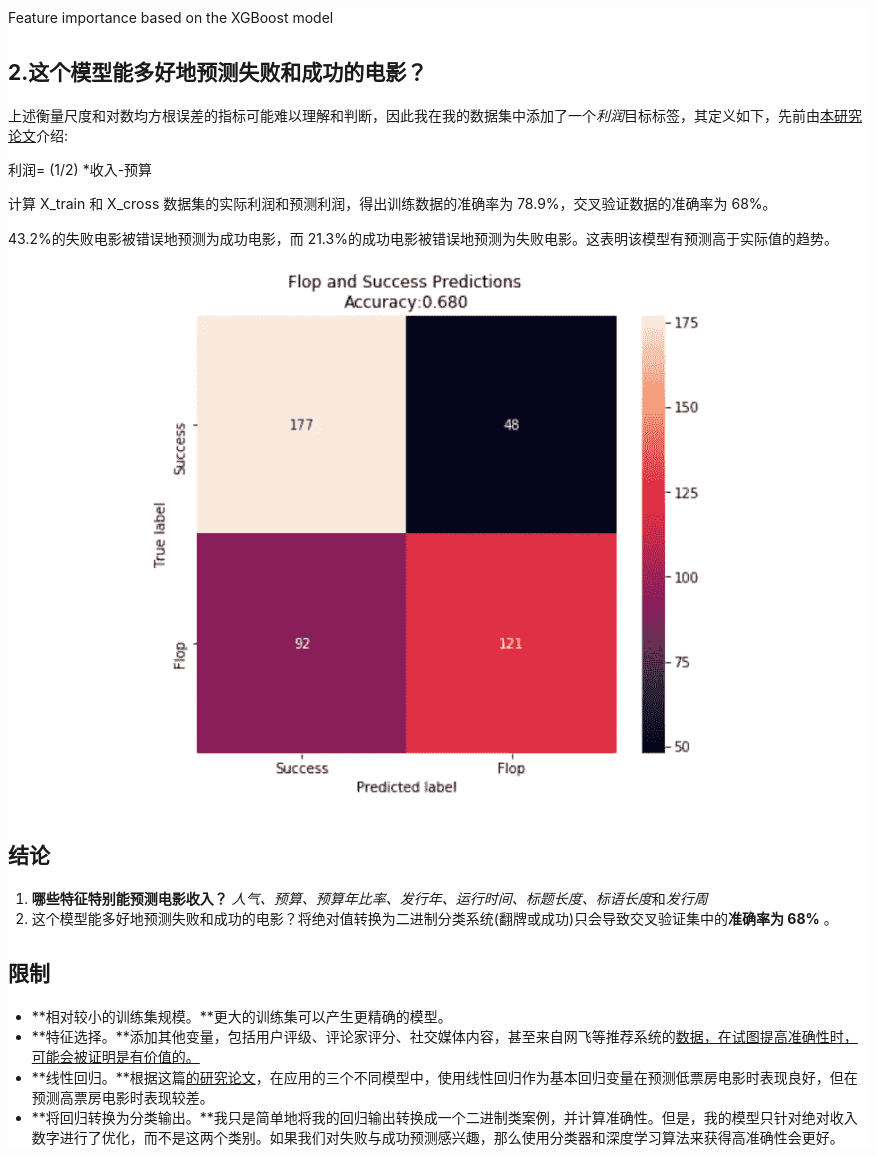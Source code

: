 
Feature importance based on the XGBoost model

## 2.这个模型能多好地预测失败和成功的电影？

上述衡量尺度和对数均方根误差的指标可能难以理解和判断，因此我在我的数据集中添加了一个*利润*目标标签，其定义如下，先前由[本研究论文](https://www.researchgate.net/publication/313455341_Predicting_Movie_Box_Office_Profitability_A_Neural_Network_Approach)介绍:

利润= (1/2) *收入-预算

计算 X_train 和 X_cross 数据集的实际利润和预测利润，得出训练数据的准确率为 78.9%，交叉验证数据的准确率为 68%。

43.2%的失败电影被错误地预测为成功电影，而 21.3%的成功电影被错误地预测为失败电影。这表明该模型有预测高于实际值的趋势。

![](img/a0b36d8b61871cb6b36891a05cf38b00.png)

## 结论

1.  **哪些特征特别能预测电影收入？** *人气、预算、预算年比率、发行年、运行时间、标题长度、标语长度*和*发行周*
2.  这个模型能多好地预测失败和成功的电影？将绝对值转换为二进制分类系统(翻牌或成功)只会导致交叉验证集中的**准确率为 68%** 。

## 限制

*   **相对较小的训练集规模。**更大的训练集可以产生更精确的模型。
*   **特征选择。**添加其他变量，包括用户评级、评论家评分、社交媒体内容，甚至来自网飞等推荐系统的[数据，在试图提高准确性时，可能会被证明是有价值的。](https://www.researchgate.net/publication/313455341_Predicting_Movie_Box_Office_Profitability_A_Neural_Network_Approach)
*   **线性回归。**根据这篇[的研究论文](https://www.researchgate.net/publication/313455341_Predicting_Movie_Box_Office_Profitability_A_Neural_Network_Approach?enrichId=rgreq-ad34e492628c6189402293fe1b47410f-XXX&enrichSource=Y292ZXJQYWdlOzMxMzQ1NTM0MTtBUzo2MTAwMjYyNDY5MTQwNDhAMTUyMjQ1Mjk5OTk0Mg%3D%3D&el=1_x_3&_esc=publicationCoverPdf)，在应用的三个不同模型中，使用线性回归作为基本回归变量在预测低票房电影时表现良好，但在预测高票房电影时表现较差。
*   **将回归转换为分类输出。**我只是简单地将我的回归输出转换成一个二进制类案例，并计算准确性。但是，我的模型只针对绝对收入数字进行了优化，而不是这两个类别。如果我们对失败与成功预测感兴趣，那么使用分类器和深度学习算法来获得高准确性会更好。

